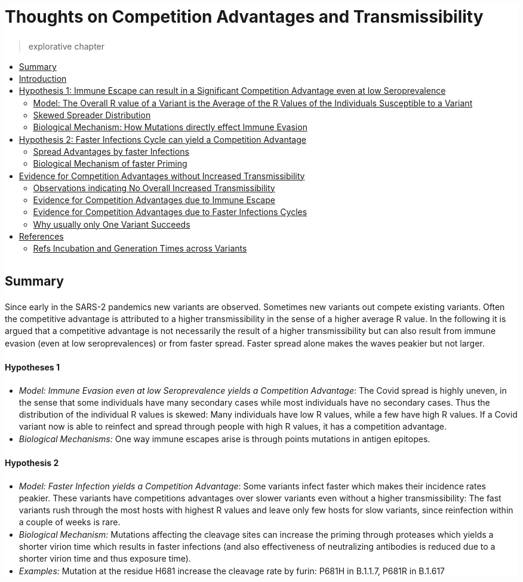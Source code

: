# Thoughts on Competition Advantages and Transmissibility
> explorative chapter

* [Summary](#summary)
* [Introduction](#introduction)
* [Hypothesis 1: Immune Escape can result in a Significant Competition Advantage even at low Seroprevalence](#hypothesis-1-immune-escape-can-result-in-a-significant-competition-advantage-even-at-low-seroprevalence)
  * [Model: The Overall R value of a Variant is the Average of the R Values of the Individuals Susceptible to a Variant](#model-the-overall-r-value-of-a-variant-is-the-average-of-the-r-values-of-the-individuals-susceptible-to-a-variant)
  * [Skewed Spreader Distribution](#skewed-spreader-distribution)
  * [Biological Mechanism: How Mutations directly effect Immune Evasion](#biological-mechanism-how-mutations-directly-effect-immune-evasion)
* [Hypothesis 2: Faster Infections Cycle can yield a Competition Advantage](#hypothesis-2-faster-infections-cycle-can-yield-a-competition-advantage)
  * [Spread Advantages by faster Infections](#spread-advantages-by-faster-infections)
  * [Biological Mechanism of faster Priming](#biological-mechanism-of-faster-priming)
* [Evidence for Competition Advantages without Increased Transmissibility](#evidence-for-competition-advantages-without-increased-transmissibility)
  * [Observations indicating No Overall Increased Transmissibility](#observations-indicating-no-overall-increased-transmissibility)
  * [Evidence for Competition Advantages due to Immune Escape](#evidence-for-competition-advantages-due-to-immune-escape)
  * [Evidence for Competition Advantages due to Faster Infections Cycles](#evidence-for-competition-advantages-due-to-faster-infections-cycles)
  * [Why usually only One Variant Succeeds](#why-usually-only-one-variant-succeeds)
* [References](#references)
  * [Refs Incubation and Generation Times across Variants](#refs-incubation-and-generation-times-across-variants)

## Summary
Since early in the SARS-2 pandemics new variants are observed. Sometimes new variants out compete existing variants. Often the competitive advantage is attributed to a higher transmissibility in the sense of a higher average R value. In the following it is argued that a competitive advantage is not necessarily the result of a higher transmissibility but can also result from immune evasion (even at low seroprevalences) or from faster spread. Faster spread alone makes the waves peakier but not larger.

#### Hypotheses 1
* *Model: Immune Evasion even at low Seroprevalence yields a Competition Advantage*: The Covid spread is highly uneven, in the sense that some individuals have many secondary cases while most individuals have no secondary cases. Thus the distribution of the individual R values is skewed: Many individuals have low R values, while a few have high R values. If a Covid variant now is able to reinfect and spread through people with high R values, it has a competition advantage.
* *Biological Mechanisms:* One way immune escapes arise is through points mutations in antigen epitopes.


#### Hypothesis 2
* *Model: Faster Infection yields a Competition Advantage*: Some variants infect faster which makes their incidence rates peakier. These variants have competitions advantages over slower variants even without a higher transmissibility: The fast variants rush through the most hosts with highest R values and leave only few hosts for slow variants, since reinfection within a couple of weeks is rare.
* *Biological Mechanism:* Mutations affecting the cleavage sites can increase the priming through proteases which yields a shorter virion time which results in faster infections (and also effectiveness of neutralizing antibodies is reduced due to a shorter virion time and thus exposure time).
* *Examples:* Mutation at the residue H681 increase the cleavage rate by furin: P681H in B.1.1.7, P681R in B.1.617
